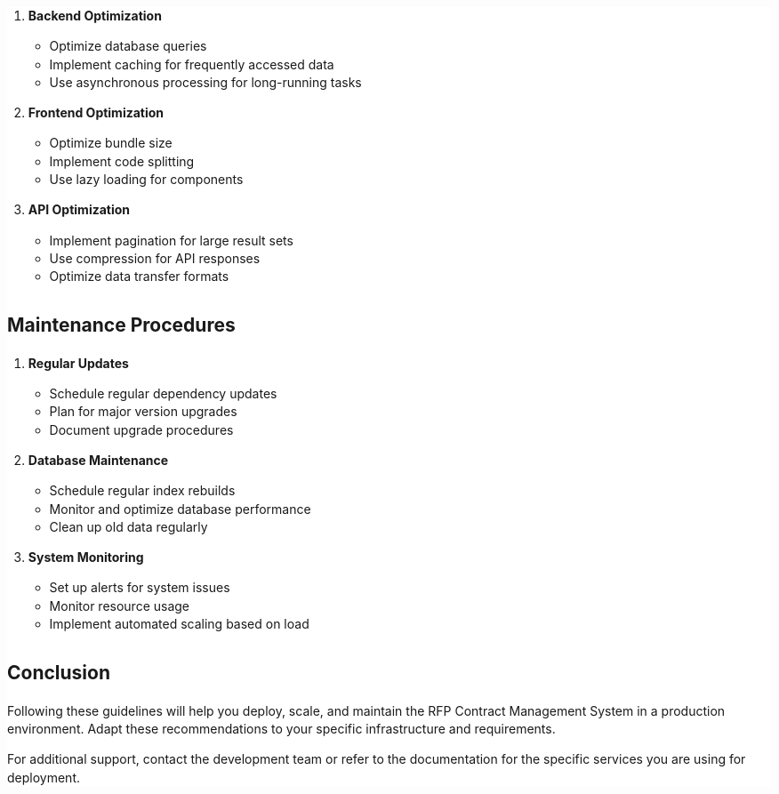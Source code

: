 1. **Backend Optimization**
   - Optimize database queries
   - Implement caching for frequently accessed data
   - Use asynchronous processing for long-running tasks

2. **Frontend Optimization**
   - Optimize bundle size
   - Implement code splitting
   - Use lazy loading for components

3. **API Optimization**
   - Implement pagination for large result sets
   - Use compression for API responses
   - Optimize data transfer formats

## Maintenance Procedures

1. **Regular Updates**
   - Schedule regular dependency updates
   - Plan for major version upgrades
   - Document upgrade procedures

2. **Database Maintenance**
   - Schedule regular index rebuilds
   - Monitor and optimize database performance
   - Clean up old data regularly

3. **System Monitoring**
   - Set up alerts for system issues
   - Monitor resource usage
   - Implement automated scaling based on load

## Conclusion

Following these guidelines will help you deploy, scale, and maintain the RFP Contract Management System in a production environment. Adapt these recommendations to your specific infrastructure and requirements.

For additional support, contact the development team or refer to the documentation for the specific services you are using for deployment.
